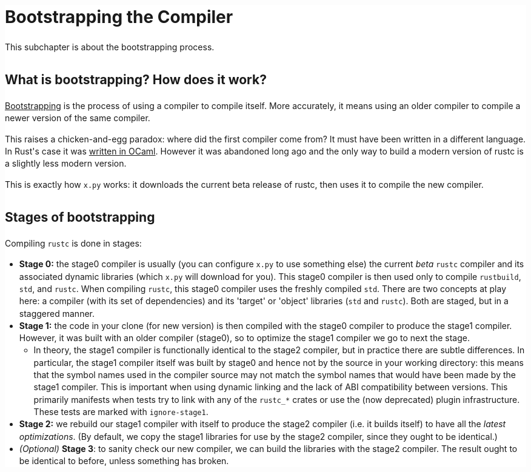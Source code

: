 # Bootstrapping the Compiler



This subchapter is about the bootstrapping process.

## What is bootstrapping? How does it work?

[Bootstrapping] is the process of using a compiler to compile itself.
More accurately, it means using an older compiler to compile a newer version
of the same compiler.

This raises a chicken-and-egg paradox: where did the first compiler come from?
It must have been written in a different language. In Rust's case it was
[written in OCaml][ocaml-compiler]. However it was abandoned long ago and the
only way to build a modern version of rustc is a slightly less modern
version.

This is exactly how `x.py` works: it downloads the current beta release of
rustc, then uses it to compile the new compiler.

## Stages of bootstrapping

Compiling `rustc` is done in stages:

- **Stage 0:** the stage0 compiler is usually (you can configure `x.py` to use
  something else) the current _beta_ `rustc` compiler and its associated dynamic
  libraries (which `x.py` will download for you). This stage0 compiler is then
  used only to compile `rustbuild`, `std`, and `rustc`. When compiling
  `rustc`, this stage0 compiler uses the freshly compiled `std`.
  There are two concepts at play here: a compiler (with its set of dependencies)
  and its 'target' or 'object' libraries (`std` and `rustc`).
  Both are staged, but in a staggered manner.
- **Stage 1:** the code in your clone (for new version) is then
  compiled with the stage0 compiler to produce the stage1 compiler.
  However, it was built with an older compiler (stage0), so to
  optimize the stage1 compiler we go to next the stage.
  - In theory, the stage1 compiler is functionally identical to the
    stage2 compiler, but in practice there are subtle differences. In
    particular, the stage1 compiler itself was built by stage0 and
    hence not by the source in your working directory: this means that
    the symbol names used in the compiler source may not match the
    symbol names that would have been made by the stage1 compiler. This is
    important when using dynamic linking and the lack of ABI compatibility
    between versions. This primarily manifests when tests try to link with any
    of the `rustc_*` crates or use the (now deprecated) plugin infrastructure.
    These tests are marked with `ignore-stage1`.
- **Stage 2:** we rebuild our stage1 compiler with itself to produce
  the stage2 compiler (i.e. it builds itself) to have all the _latest
  optimizations_. (By default, we copy the stage1 libraries for use by
  the stage2 compiler, since they ought to be identical.)
- _(Optional)_ **Stage 3**: to sanity check our new compiler, we
  can build the libraries with the stage2 compiler. The result ought
  to be identical to before, unless something has broken.


[Bootstrapping]: https://en.wikipedia.org/wiki/Bootstrapping_(compilers)
[intrinsics]: ../appendix/glossary.md#intrinsic
[ocaml-compiler]: https://github.com/rust-lang/rust/tree/ef75860a0a72f79f97216f8aaa5b388d98da6480/src/boot
[bootstrap-build]: https://github.com/rust-lang/rust/pull/71994
[rlib]: ../serialization.md
[toolchain]: https://rustc-dev-guide.rust-lang.org/building/how-to-build-and-run.html#creating-a-rustup-toolchain
[#73519]: https://github.com/rust-lang/rust/issues/73519
[assemble]: #assembling-the-compiler
[rustdoc PR]: https://github.com/rust-lang/rust/pull/76728
